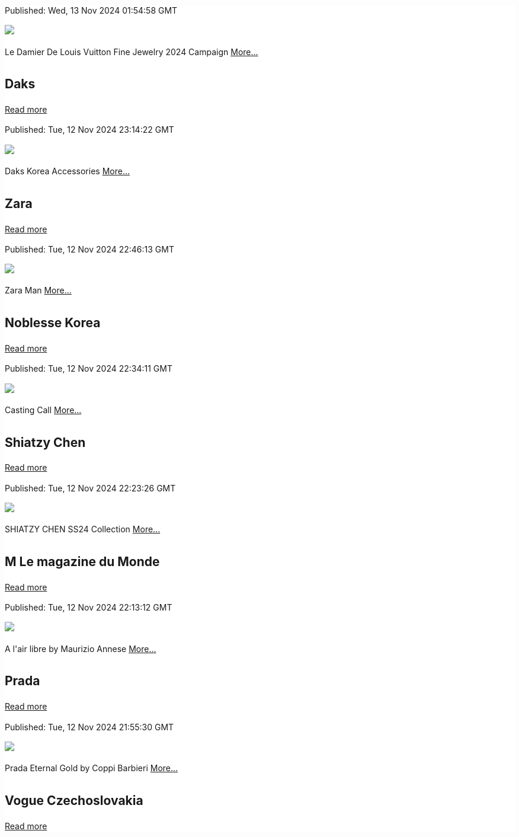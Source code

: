 Published: Wed, 13 Nov 2024 01:54:58 GMT

<p><img src="https://i.mdel.net/i/db/2024/11/2382497/2382497-800w.jpg" /></p>Le Damier De Louis Vuitton Fine Jewelry 2024 Campaign <a href="https://models.com/work/louis-vuitton-le-damier-de-louis-vuitton-fine-jewelry-2024-campaign" title="Le Damier De Louis Vuitton Fine Jewelry 2024 Campaign">More...</a>

## Daks
[Read more](https://models.com/work/daks-daks-korea-accessories)

Published: Tue, 12 Nov 2024 23:14:22 GMT

<p><img src="https://i.mdel.net/i/db/2024/11/2382392/2382392-800w.jpg" /></p>Daks Korea Accessories <a href="https://models.com/work/daks-daks-korea-accessories" title="Daks Korea Accessories">More...</a>

## Zara
[Read more](https://models.com/work/zara-zara-man-7)

Published: Tue, 12 Nov 2024 22:46:13 GMT

<p><img src="https://i.mdel.net/i/db/2024/11/2382313/2382313-800w.jpg" /></p>Zara Man <a href="https://models.com/work/zara-zara-man-7" title="Zara Man">More...</a>

## Noblesse Korea
[Read more](https://models.com/work/noblesse-korea-casting-call)

Published: Tue, 12 Nov 2024 22:34:11 GMT

<p><img src="https://i.mdel.net/i/db/2024/11/2382209/2382209-800w.jpg" /></p>Casting Call <a href="https://models.com/work/noblesse-korea-casting-call" title="Casting Call">More...</a>

## Shiatzy Chen
[Read more](https://models.com/work/shiatzy-chen-shiatzy-chen-ss24-collection)

Published: Tue, 12 Nov 2024 22:23:26 GMT

<p><img src="https://i.mdel.net/i/db/2024/11/2382186/2382186-800w.jpg" /></p>SHIATZY CHEN SS24 Collection <a href="https://models.com/work/shiatzy-chen-shiatzy-chen-ss24-collection" title="SHIATZY CHEN SS24 Collection">More...</a>

## M Le magazine du Monde
[Read more](https://models.com/work/m-le-magazine-du-monde-a-lair-libre-by-maurizio-annese)

Published: Tue, 12 Nov 2024 22:13:12 GMT

<p><img src="https://i.mdel.net/i/db/2024/11/2382176/2382176-800w.jpg" /></p>A l'air libre by Maurizio Annese <a href="https://models.com/work/m-le-magazine-du-monde-a-lair-libre-by-maurizio-annese" title="A l'air libre by Maurizio Annese">More...</a>

## Prada
[Read more](https://models.com/work/prada-prada-eternal-gold-by-coppi-barbieri)

Published: Tue, 12 Nov 2024 21:55:30 GMT

<p><img src="https://i.mdel.net/i/db/2024/11/2382179/2382179-800w.jpg" /></p>Prada Eternal Gold by Coppi Barbieri <a href="https://models.com/work/prada-prada-eternal-gold-by-coppi-barbieri" title="Prada Eternal Gold by Coppi Barbieri">More...</a>

## Vogue Czechoslovakia
[Read more](https://models.com/work/vogue-czechoslovakia-steinberg)
